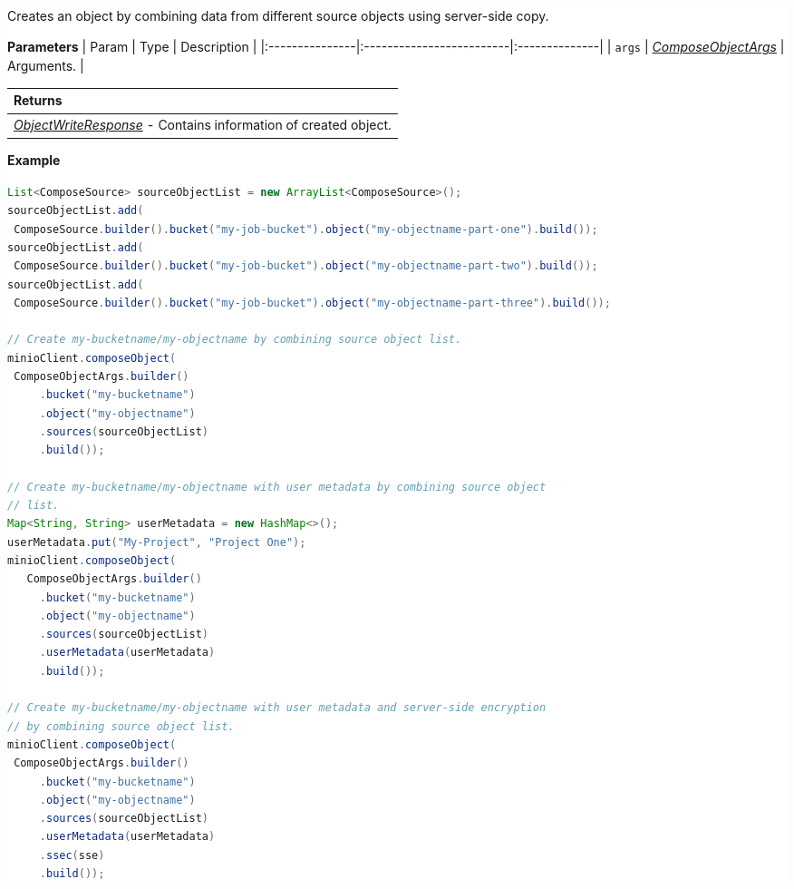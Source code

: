 Creates an object by combining data from different source objects using server-side copy.

 __Parameters__
| Param          | Type                     | Description   |
|:---------------|:-------------------------|:--------------|
| ``args``       | _[ComposeObjectArgs]_    | Arguments.    |

| Returns                                                          |
|:-----------------------------------------------------------------|
| _[ObjectWriteResponse]_ - Contains information of created object.|

__Example__
 ```java
List<ComposeSource> sourceObjectList = new ArrayList<ComposeSource>();
sourceObjectList.add(
  ComposeSource.builder().bucket("my-job-bucket").object("my-objectname-part-one").build());
sourceObjectList.add(
  ComposeSource.builder().bucket("my-job-bucket").object("my-objectname-part-two").build());
sourceObjectList.add(
  ComposeSource.builder().bucket("my-job-bucket").object("my-objectname-part-three").build());

// Create my-bucketname/my-objectname by combining source object list.
minioClient.composeObject(
  ComposeObjectArgs.builder()
      .bucket("my-bucketname")
      .object("my-objectname")
      .sources(sourceObjectList)
      .build());

// Create my-bucketname/my-objectname with user metadata by combining source object
// list.
Map<String, String> userMetadata = new HashMap<>();
userMetadata.put("My-Project", "Project One");
minioClient.composeObject(
    ComposeObjectArgs.builder()
      .bucket("my-bucketname")
      .object("my-objectname")
      .sources(sourceObjectList)
      .userMetadata(userMetadata)
      .build());

// Create my-bucketname/my-objectname with user metadata and server-side encryption
// by combining source object list.
minioClient.composeObject(
  ComposeObjectArgs.builder()
      .bucket("my-bucketname")
      .object("my-objectname")
      .sources(sourceObjectList)
      .userMetadata(userMetadata)
      .ssec(sse)
      .build());
```


[constructor-1]: http://minio.github.io/minio-java/io/minio/MinioClient.html#MinioClient-java.lang.String-
[constructor-2]: http://minio.github.io/minio-java/io/minio/MinioClient.html#MinioClient-java.net.URL-
[constructor-3]: http://minio.github.io/minio-java/io/minio/MinioClient.html#MinioClient-okhttp3.HttpUrl-
[constructor-4]: http://minio.github.io/minio-java/io/minio/MinioClient.html#MinioClient-java.lang.String-java.lang.String-java.lang.String-
[constructor-5]: http://minio.github.io/minio-java/io/minio/MinioClient.html#MinioClient-java.lang.String-int-java.lang.String-java.lang.String-
[constructor-6]: http://minio.github.io/minio-java/io/minio/MinioClient.html#MinioClient-java.lang.String-java.lang.String-java.lang.String-boolean-
[constructor-7]: http://minio.github.io/minio-java/io/minio/MinioClient.html#MinioClient-java.lang.String-int-java.lang.String-java.lang.String-java.lang.String-boolean-
[constructor-8]: http://minio.github.io/minio-java/io/minio/MinioClient.html#MinioClient-okhttp3.HttpUrl-java.lang.String-java.lang.String-
[constructor-9]: http://minio.github.io/minio-java/io/minio/MinioClient.html#MinioClient-java.net.URL-java.lang.String-java.lang.String-
[constructor-10]: http://minio.github.io/minio-java/io/minio/MinioClient.html#MinioClient-java.lang.String-java.lang.String-java.lang.String-java.lang.String-
[constructor-11]: http://minio.github.io/minio-java/io/minio/MinioClient.html#MinioClient-java.lang.String-int-java.lang.String-java.lang.String-java.lang.String-boolean-
[constructor-12]: http://minio.github.io/minio-java/io/minio/MinioClient.html#MinioClient-java.lang.String-java.lang.Integer-java.lang.String-java.lang.String-java.lang.String-java.lang.Boolean-okhttp3.OkHttpClient-
[NotificationConfiguration]: http://minio.github.io/minio-java/io/minio/messages/NotificationConfiguration.html
[ObjectLockConfiguration]: http://minio.github.io/minio-java/io/minio/messages/ObjectLockConfiguration.html
[Bucket]: http://minio.github.io/minio-java/io/minio/messages/Bucket.html
[CloseableIterator]: http://minio.github.io/minio-java/io/minio/CloseableIterator.html
[Result]: http://minio.github.io/minio-java/io/minio/Result.html
[NotificationRecords]: http://minio.github.io/minio-java/io/minio/messages/NotificationRecords.html
[Upload]: http://minio.github.io/minio-java/io/minio/messages/Upload.html
[Item]: http://minio.github.io/minio-java/io/minio/messages/Item.html
[ComposeSource]: http://minio.github.io/minio-java/io/minio/ComposeSource.html
[ServerSideEncryption]: http://minio.github.io/minio-java/io/minio/ServerSideEncryption.html
[ServerSideEncryptionCustomerKey]: http://minio.github.io/minio-java/io/minio/ServerSideEncryptionCustomerKey.html
[CopyConditions]: http://minio.github.io/minio-java/io/minio/CopyConditions.html
[PostPolicy]: http://minio.github.io/minio-java/io/minio/PostPolicy.html
[PutObjectOptions]: http://minio.github.io/minio-java/io/minio/PutObjectOptions.html
[InputSerialization]: http://minio.github.io/minio-java/io/minio/messages/InputSerialization.html
[OutputSerialization]: http://minio.github.io/minio-java/io/minio/messages/OutputSerialization.html
[Retention]: http://minio.github.io/minio-java/io/minio/messages/Retention.html
[ObjectStat]: http://minio.github.io/minio-java/io/minio/ObjectStat.html
[DeleteError]: http://minio.github.io/minio-java/io/minio/messages/DeleteError.html
[SelectResponseStream]: http://minio.github.io/minio-java/io/minio/SelectResponseStream.html
[MakeBucketArgs]: http://minio.github.io/minio-java/io/minio/MakeBucketArgs.html
[ListObjectsArgs]: http://minio.github.io/minio-java/io/minio/ListObjectsArgs.html
[RemoveBucketArgs]: http://minio.github.io/minio-java/io/minio/RemoveBucketArgs.html
[SetObjectRetentionArgs]: http://minio.github.io/minio-java/io/minio/SetObjectRetentionArgs.html
[GetObjectRetentionArgs]: http://minio.github.io/minio-java/io/minio/GetObjectRetentionArgs.html
[Method]: http://minio.github.io/minio-java/io/minio/http/Method.html
[StatObjectArgs]: http://minio.github.io/minio-java/io/minio/StatObjectArgs.html
[RemoveObjectArgs]: http://minio.github.io/minio-java/io/minio/RemoveObjectArgs.html
[SseConfiguration]: http://minio.github.io/minio-java/io/minio/messages/SseConfiguration.html
[DeleteBucketEncryptionArgs]: http://minio.github.io/minio-java/io/minio/DeleteBucketEncryptionArgs.html
[GetBucketEncryptionArgs]: http://minio.github.io/minio-java/io/minio/GetBucketEncryptionArgs.html
[SetBucketEncryptionArgs]: http://minio.github.io/minio-java/io/minio/SetBucketEncryptionArgs.html
[Tags]: http://minio.github.io/minio-java/io/minio/messages/Tags.html
[DeleteBucketTagsArgs]: http://minio.github.io/minio-java/io/minio/DeleteBucketTagsArgs.html
[GetBucketTagsArgs]: http://minio.github.io/minio-java/io/minio/GetBucketTagsArgs.html
[SetBucketTagsArgs]: http://minio.github.io/minio-java/io/minio/SetBucketTagsArgs.html
[DeleteObjectTagsArgs]: http://minio.github.io/minio-java/io/minio/DeleteObjectTagsArgs.html
[GetObjectTagsArgs]: http://minio.github.io/minio-java/io/minio/GetObjectTagsArgs.html
[SetObjectTagsArgs]: http://minio.github.io/minio-java/io/minio/SetObjectTagsArgs.html
[LifecycleConfiguration]: http://minio.github.io/minio-java/io/minio/messages/LifecycleConfiguration.html
[DeleteBucketLifecycleArgs]: http://minio.github.io/minio-java/io/minio/DeleteBucketLifecycleArgs.html
[GetBucketLifecycleArgs]: http://minio.github.io/minio-java/io/minio/GetBucketLifecycleArgs.html
[SetBucketLifecycleArgs]: http://minio.github.io/minio-java/io/minio/SetBucketLifecycleArgs.html
[GetBucketPolicyArgs]: http://minio.github.io/minio-java/io/minio/GetBucketPolicyArgs.html
[SetBucketPolicyArgs]: http://minio.github.io/minio-java/io/minio/SetBucketPolicyArgs.html
[DeleteBucketPolicyArgs]: http://minio.github.io/minio-java/io/minio/DeleteBucketPolicyArgs.html
[GetObjectArgs]: http://minio.github.io/minio-java/io/minio/GetObjectArgs.html
[DownloadObjectArgs]: http://minio.github.io/minio-java/io/minio/DownloadObjectArgs.html
[BucketExistsArgs]: http://minio.github.io/minio-java/io/minio/BucketExistsArgs.html
[EnableObjectLegalHoldArgs]: http://minio.github.io/minio-java/io/minio/EnableObjectLegalHoldArgs.html
[DisableObjectLegalHoldArgs]: http://minio.github.io/minio-java/io/minio/DisableObjectLegalHoldArgs.html
[IsObjectLegalHoldEnabledArgs]: http://minio.github.io/minio-java/io/minio/IsObjectLegalHoldEnabledArgs.html
[DeleteBucketNotificationArgs]: http://minio.github.io/minio-java/io/minio/DeleteBucketNotificationArgs.html
[GetBucketNotificationArgs]: http://minio.github.io/minio-java/io/minio/GetBucketNotificationArgs.html
[SetBucketNotificationArgs]: http://minio.github.io/minio-java/io/minio/SetBucketNotificationArgs.html
[ListenBucketNotificationArgs]: http://minio.github.io/minio-java/io/minio/ListenBucketNotificationArgs.html
[SelectObjectContentArgs]: http://minio.github.io/minio-java/io/minio/SelectObjectContentArgs.html
[GetObjectLockConfigurationArgs]: http://minio.github.io/minio-java/io/minio/GetObjectLockConfigurationArgs.html
[SetObjectLockConfigurationArgs]: http://minio.github.io/minio-java/io/minio/SetObjectLockConfigurationArgs.html
[DeleteObjectLockConfigurationArgs]: http://minio.github.io/minio-java/io/minio/DeleteObjectLockConfigurationArgs.html
[GetPresignedObjectUrlArgs]: http://minio.github.io/minio-java/io/minio/GetPresignedObjectUrlArgs.html
[RemoveObjectsArgs]: http://minio.github.io/minio-java/io/minio/RemoveObjectsArgs.html
[CopyObjectArgs]: http://minio.github.io/minio-java/io/minio/CopyObjectArgs.html
[PutObjectArgs]: http://minio.github.io/minio-java/io/minio/PutObjectArgs.html
[UploadObjectArgs]: http://minio.github.io/minio-java/io/minio/UploadObjectArgs.html
[UploadSnowballObjectsArgs]: http://minio.github.io/minio-java/io/minio/UploadSnowballObjectsArgs.html
[ComposeObjectArgs]: http://minio.github.io/minio-java/io/minio/ComposeObjectArgs.html
[ObjectWriteResponse]: http://minio.github.io/minio-java/io/minio/ObjectWriteResponse.html
[ListBucketsArgs]: http://minio.github.io/minio-java/io/minio/ListBucketsArgs.html
[DeleteBucketReplicationArgs]: http://minio.github.io/minio-java/io/minio/DeleteBucketReplicationArgs.html
[GetBucketReplicationArgs]: http://minio.github.io/minio-java/io/minio/GetBucketReplicationArgs.html
[SetBucketReplicationArgs]: http://minio.github.io/minio-java/io/minio/SetBucketReplicationArgs.html
[ReplicationConfiguration]: http://minio.github.io/minio-java/io/minio/messages/ReplicationConfiguration.html
[VersioningConfiguration]: http://minio.github.io/minio-java/io/minio/messages/VersioningConfiguration.html
[GetBucketVersioningArgs]: http://minio.github.io/minio-java/io/minio/GetBucketVersioningArgs.html
[SetBucketVersioningArgs]: http://minio.github.io/minio-java/io/minio/SetBucketVersioningArgs.html
[RestoreObjectArgs]: http://minio.github.io/minio-java/io/minio/RestoreObjectArgs.html
[DeleteBucketCorsArgs]: http://minio.github.io/minio-java/io/minio/DeleteBucketCorsArgs.html
[GetBucketCorsArgs]: http://minio.github.io/minio-java/io/minio/GetBucketCorsArgs.html
[SetBucketCorsArgs]: http://minio.github.io/minio-java/io/minio/SetBucketCorsArgs.html
[GetObjectAclArgs]: http://minio.github.io/minio-java/io/minio/GetObjectAclArgs.html
[AccessControlPolicy]: http://minio.github.io/minio-java/io/minio/messages/AccessControlPolicy.html
[GetObjectAttributesArgs]: http://minio.github.io/minio-java/io/minio/GetObjectAttributesArgs.html
[GetObjectAttributesResponse]: http://minio.github.io/minio-java/io/minio/GetObjectAttributesResponse.html
[PutObjectFanOutArgs]: http://minio.github.io/minio-java/io/minio/PutObjectFanOutArgs.html
[PutObjectFanOutResponse]: http://minio.github.io/minio-java/io/minio/PutObjectFanOutResponse.html
[PromptObjectArgs]: http://minio.github.io/minio-java/io/minio/PromptObjectArgs.html
[PromptObjectResponse]: http://minio.github.io/minio-java/io/minio/PromptObjectResponse.html
